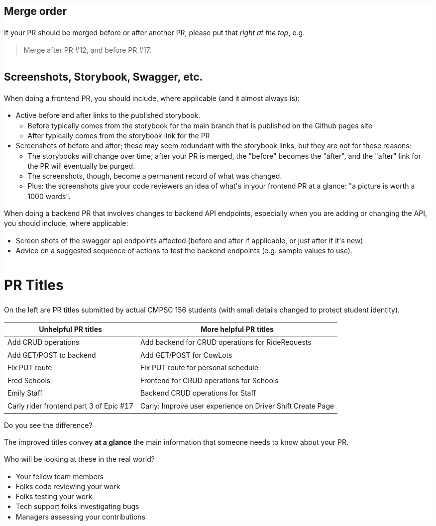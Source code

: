 ## Merge order

If your PR should be merged before or after another PR, please put that *right at the top*, e.g. 

> Merge after PR #12, and before PR #17.

## Screenshots, Storybook, Swagger, etc.

When doing a frontend PR, you should include, where applicable (and it almost always is):
* Active before and after links to the published storybook.  
  - Before typically comes from the storybook for the main branch that is published on the Github pages site
  - After typically comes from the storybook link for the PR
* Screenshots of before and after; these may seem redundant with the storybook links, but they are not for these reasons:
  - The storybooks will change over time; after your PR is merged, the "before" becomes the "after", and the "after" link for the PR will eventually be purged.
  - The screenshots, though, become a permanent record of what was changed.
  - Plus: the screenshots give your code reviewers an idea of what's in your frontend PR at a glance: "a picture is worth a 1000 words".
 
When doing a backend PR that involves changes to backend API endpoints, especially when you are adding or changing the API, you should include, where applicable:
* Screen shots of the swagger api endpoints affected (before and after if applicable, or just after if it's new)
* Advice on a suggested sequence of actions to test the backend endpoints (e.g. sample values to use).

# PR Titles

On the left are PR titles submitted by actual CMPSC 156 students (with small details 
changed to protect student identity).

| Unhelpful PR titles                          | More helpful PR titles                              |
|----------------------------------------------|-----------------------------------------------------|
| Add CRUD operations                          | Add backend for CRUD operations for RideRequests    |
| Add GET/POST to backend                      | Add GET/POST for CowLots                            |
| Fix PUT route                                | Fix PUT route for personal schedule                 |
| Fred Schools                                 | Frontend for CRUD operations for Schools            |
| Emily Staff                                  | Backend CRUD operations for Staff                   |
| Carly rider frontend part 3 of Epic #17      | Carly: Improve user experience on Driver Shift Create Page |

Do you see the difference? 

The improved titles convey **at a glance** the main information that someone needs to know about your PR.

Who will be looking at these in the real world?
* Your fellow team members
* Folks code reviewing your work
* Folks testing your work
* Tech support folks investigating bugs
* Managers assessing your contributions
